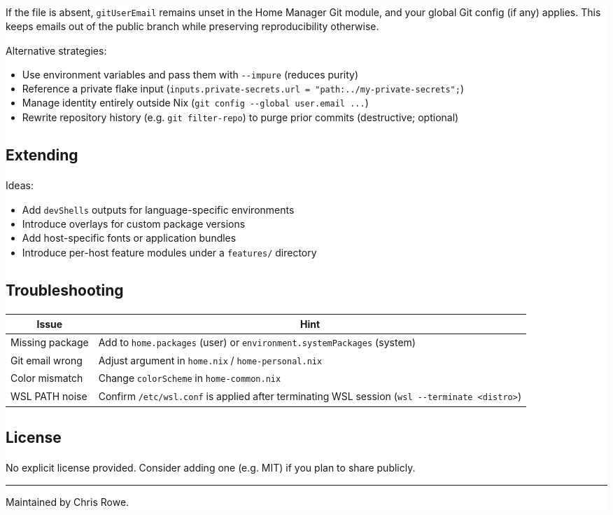 If the file is absent, `gitUserEmail` remains unset in the Home Manager Git module, and your global Git config (if any) applies. This keeps emails out of the public branch while preserving reproducibility otherwise.

Alternative strategies:
- Use environment variables and pass them with `--impure` (reduces purity)
- Reference a private flake input (`inputs.private-secrets.url = "path:../my-private-secrets";`)
- Manage identity entirely outside Nix (`git config --global user.email ...`)
- Rewrite repository history (e.g. `git filter-repo`) to purge prior commits (destructive; optional)


## Extending
Ideas:
- Add `devShells` outputs for language-specific environments
- Introduce overlays for custom package versions
- Add host-specific fonts or application bundles
- Introduce per-host feature modules under a `features/` directory

## Troubleshooting
Issue | Hint
------|-----
Missing package | Add to `home.packages` (user) or `environment.systemPackages` (system)
Git email wrong | Adjust argument in `home.nix` / `home-personal.nix`
Color mismatch  | Change `colorScheme` in `home-common.nix`
WSL PATH noise  | Confirm `/etc/wsl.conf` is applied after terminating WSL session (`wsl --terminate <distro>`)

## License
No explicit license provided. Consider adding one (e.g. MIT) if you plan to share publicly.

---
Maintained by Chris Rowe.

